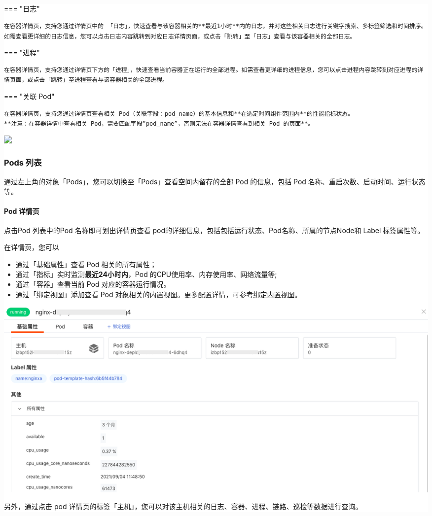 === "日志"

    在容器详情页，支持您通过详情页中的 「日志」，快速查看与该容器相关的**最近1小时**内的日志，并对这些相关日志进行关键字搜索、多标签筛选和时间排序。如需查看更详细的日志信息，您可以点击日志内容跳转到对应日志详情页面，或点击「跳转」至「日志」查看与该容器相关的全部日志。

=== "进程"

    在容器详情页，支持您通过详情页下方的「进程」，快速查看当前容器正在运行的全部进程。如需查看更详细的进程信息，您可以点击进程内容跳转到对应进程的详情页面，或点击「跳转」至进程查看与该容器相关的全部进程。

=== "关联 Pod"

    在容器详情页，支持您通过详情页查看相关 Pod（关联字段：pod_name）的基本信息和**在选定时间组件范围内**的性能指标状态。
    **注意：在容器详情中查看相关 Pod，需要匹配字段“pod_name”，否则无法在容器详情查看到相关 Pod 的页面**。

![](img/7.pod_4.png)



### Pods 列表

通过左上角的对象「Pods」，您可以切换至「Pods」查看空间内留存的全部 Pod 的信息，包括 Pod 名称、重启次数、启动时间、运行状态等。

#### Pod 详情页

点击Pod 列表中的Pod 名称即可划出详情页查看 pod的详细信息，包括包括运行状态、Pod名称、所属的节点Node和 Label 标签属性等。

在详情页，您可以

- 通过「基础属性」查看 Pod 相关的所有属性；
- 通过「指标」实时监测**最近24小时内**，Pod 的CPU使用率、内存使用率、网络流量等;
- 通过「容器」查看当前 Pod 对应的容器运行情况。
- 通过「绑定视图」添加查看 Pod 对象相关的内置视图。更多配置详情，可参考[绑定内置视图](../management/built-in-view/bind-view.md)。

![](img/7.pod_2.png)

另外，通过点击 pod 详情页的标签「主机」，您可以对该主机相关的日志、容器、进程、链路、巡检等数据进行查询。
